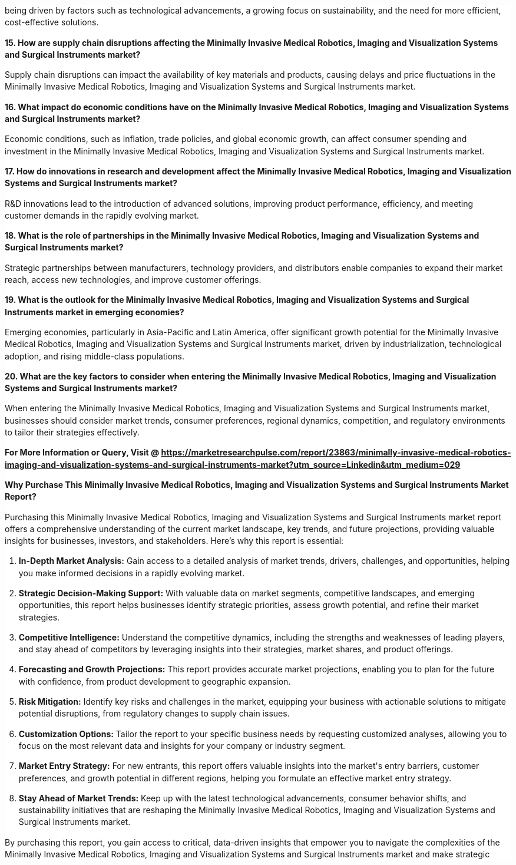 being driven by factors such as technological advancements, a growing focus on sustainability, and the need for more efficient, cost-effective solutions.</p><p><strong>15. How are supply chain disruptions affecting the Minimally Invasive Medical Robotics, Imaging and Visualization Systems and Surgical Instruments market?</strong></p><p>Supply chain disruptions can impact the availability of key materials and products, causing delays and price fluctuations in the Minimally Invasive Medical Robotics, Imaging and Visualization Systems and Surgical Instruments market.</p><p><strong>16. What impact do economic conditions have on the Minimally Invasive Medical Robotics, Imaging and Visualization Systems and Surgical Instruments market?</strong></p><p>Economic conditions, such as inflation, trade policies, and global economic growth, can affect consumer spending and investment in the Minimally Invasive Medical Robotics, Imaging and Visualization Systems and Surgical Instruments market.</p><p><strong>17. How do innovations in research and development affect the Minimally Invasive Medical Robotics, Imaging and Visualization Systems and Surgical Instruments market?</strong></p><p>R&amp;D innovations lead to the introduction of advanced solutions, improving product performance, efficiency, and meeting customer demands in the rapidly evolving market.</p><p><strong>18. What is the role of partnerships in the Minimally Invasive Medical Robotics, Imaging and Visualization Systems and Surgical Instruments market?</strong></p><p>Strategic partnerships between manufacturers, technology providers, and distributors enable companies to expand their market reach, access new technologies, and improve customer offerings.</p><p><strong>19. What is the outlook for the Minimally Invasive Medical Robotics, Imaging and Visualization Systems and Surgical Instruments market in emerging economies?</strong></p><p>Emerging economies, particularly in Asia-Pacific and Latin America, offer significant growth potential for the Minimally Invasive Medical Robotics, Imaging and Visualization Systems and Surgical Instruments market, driven by industrialization, technological adoption, and rising middle-class populations.</p><p><strong>20. What are the key factors to consider when entering the Minimally Invasive Medical Robotics, Imaging and Visualization Systems and Surgical Instruments market?</strong></p><p>When entering the Minimally Invasive Medical Robotics, Imaging and Visualization Systems and Surgical Instruments market, businesses should consider market trends, consumer preferences, regional dynamics, competition, and regulatory environments to tailor their strategies effectively.</p><p><strong>For More Information or Query, Visit @&nbsp;<a href="https://marketresearchpulse.com/report/23863/minimally-invasive-medical-robotics-imaging-and-visualization-systems-and-surgical-instruments-market?utm_source=Linkedin&utm_medium=029">https://marketresearchpulse.com/report/23863/minimally-invasive-medical-robotics-imaging-and-visualization-systems-and-surgical-instruments-market?utm_source=Linkedin&utm_medium=029</a></strong></p><p><strong>Why Purchase This Minimally Invasive Medical Robotics, Imaging and Visualization Systems and Surgical Instruments Market Report?</strong></p><p>Purchasing this Minimally Invasive Medical Robotics, Imaging and Visualization Systems and Surgical Instruments market report offers a comprehensive understanding of the current market landscape, key trends, and future projections, providing valuable insights for businesses, investors, and stakeholders. Here&rsquo;s why this report is essential:</p><ol><li><p><strong>In-Depth Market Analysis:</strong> Gain access to a detailed analysis of market trends, drivers, challenges, and opportunities, helping you make informed decisions in a rapidly evolving market.</p></li><li><p><strong>Strategic Decision-Making Support:</strong> With valuable data on market segments, competitive landscapes, and emerging opportunities, this report helps businesses identify strategic priorities, assess growth potential, and refine their market strategies.</p></li><li><p><strong>Competitive Intelligence:</strong> Understand the competitive dynamics, including the strengths and weaknesses of leading players, and stay ahead of competitors by leveraging insights into their strategies, market shares, and product offerings.</p></li><li><p><strong>Forecasting and Growth Projections:</strong> This report provides accurate market projections, enabling you to plan for the future with confidence, from product development to geographic expansion.</p></li><li><p><strong>Risk Mitigation:</strong> Identify key risks and challenges in the market, equipping your business with actionable solutions to mitigate potential disruptions, from regulatory changes to supply chain issues.</p></li><li><p><strong>Customization Options:</strong> Tailor the report to your specific business needs by requesting customized analyses, allowing you to focus on the most relevant data and insights for your company or industry segment.</p></li><li><p><strong>Market Entry Strategy:</strong> For new entrants, this report offers valuable insights into the market's entry barriers, customer preferences, and growth potential in different regions, helping you formulate an effective market entry strategy.</p></li><li><p><strong>Stay Ahead of Market Trends:</strong> Keep up with the latest technological advancements, consumer behavior shifts, and sustainability initiatives that are reshaping the Minimally Invasive Medical Robotics, Imaging and Visualization Systems and Surgical Instruments market.</p></li></ol><p>By purchasing this report, you gain access to critical, data-driven insights that empower you to navigate the complexities of the Minimally Invasive Medical Robotics, Imaging and Visualization Systems and Surgical Instruments market and make strategic